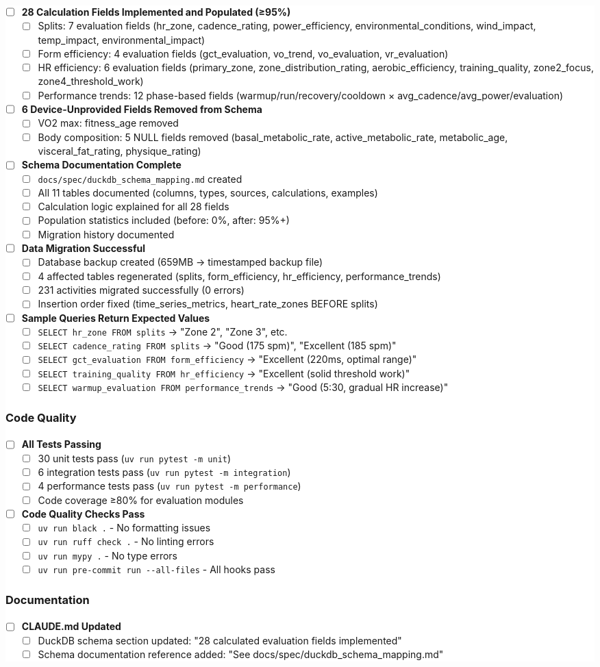- [ ] **28 Calculation Fields Implemented and Populated (≥95%)**
  - [ ] Splits: 7 evaluation fields (hr_zone, cadence_rating, power_efficiency, environmental_conditions, wind_impact, temp_impact, environmental_impact)
  - [ ] Form efficiency: 4 evaluation fields (gct_evaluation, vo_trend, vo_evaluation, vr_evaluation)
  - [ ] HR efficiency: 6 evaluation fields (primary_zone, zone_distribution_rating, aerobic_efficiency, training_quality, zone2_focus, zone4_threshold_work)
  - [ ] Performance trends: 12 phase-based fields (warmup/run/recovery/cooldown × avg_cadence/avg_power/evaluation)

- [ ] **6 Device-Unprovided Fields Removed from Schema**
  - [ ] VO2 max: fitness_age removed
  - [ ] Body composition: 5 NULL fields removed (basal_metabolic_rate, active_metabolic_rate, metabolic_age, visceral_fat_rating, physique_rating)

- [ ] **Schema Documentation Complete**
  - [ ] `docs/spec/duckdb_schema_mapping.md` created
  - [ ] All 11 tables documented (columns, types, sources, calculations, examples)
  - [ ] Calculation logic explained for all 28 fields
  - [ ] Population statistics included (before: 0%, after: 95%+)
  - [ ] Migration history documented

- [ ] **Data Migration Successful**
  - [ ] Database backup created (659MB → timestamped backup file)
  - [ ] 4 affected tables regenerated (splits, form_efficiency, hr_efficiency, performance_trends)
  - [ ] 231 activities migrated successfully (0 errors)
  - [ ] Insertion order fixed (time_series_metrics, heart_rate_zones BEFORE splits)

- [ ] **Sample Queries Return Expected Values**
  - [ ] `SELECT hr_zone FROM splits` → "Zone 2", "Zone 3", etc.
  - [ ] `SELECT cadence_rating FROM splits` → "Good (175 spm)", "Excellent (185 spm)"
  - [ ] `SELECT gct_evaluation FROM form_efficiency` → "Excellent (220ms, optimal range)"
  - [ ] `SELECT training_quality FROM hr_efficiency` → "Excellent (solid threshold work)"
  - [ ] `SELECT warmup_evaluation FROM performance_trends` → "Good (5:30, gradual HR increase)"

### Code Quality

- [ ] **All Tests Passing**
  - [ ] 30 unit tests pass (`uv run pytest -m unit`)
  - [ ] 6 integration tests pass (`uv run pytest -m integration`)
  - [ ] 4 performance tests pass (`uv run pytest -m performance`)
  - [ ] Code coverage ≥80% for evaluation modules

- [ ] **Code Quality Checks Pass**
  - [ ] `uv run black .` - No formatting issues
  - [ ] `uv run ruff check .` - No linting errors
  - [ ] `uv run mypy .` - No type errors
  - [ ] `uv run pre-commit run --all-files` - All hooks pass

### Documentation

- [ ] **CLAUDE.md Updated**
  - [ ] DuckDB schema section updated: "28 calculated evaluation fields implemented"
  - [ ] Schema documentation reference added: "See docs/spec/duckdb_schema_mapping.md"
